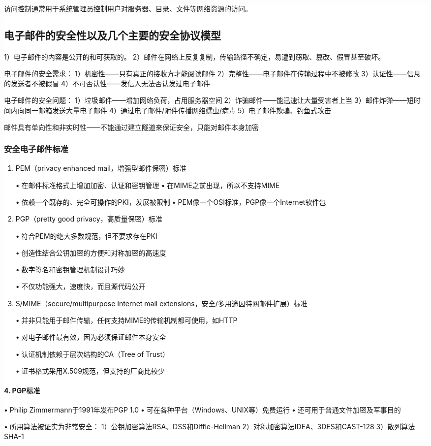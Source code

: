 访问控制通常用于系统管理员控制用户对服务器、目录、文件等网络资源的访问。

## 电子邮件的安全性以及几个主要的安全协议模型

1）电子邮件的内容是公开的和可获取的。
2）邮件在网络上反复复制，传输路径不确定，易遭到窃取、篡改、假冒甚至破坏。

电子邮件的安全需求：
1）机密性——只有真正的接收方才能阅读邮件
2）完整性——电子邮件在传输过程中不被修改
3）认证性——信息的发送者不被假冒
4）不可否认性——发信人无法否认发过电子邮件 

电子邮件的安全问题：
1）垃圾邮件——增加网络负荷，占用服务器空间
2）诈骗邮件——能迅速让大量受害者上当
3）邮件炸弹——短时间内向同一邮箱发送大量电子邮件
4）通过电子邮件/附件传播网络蠕虫/病毒
5）电子邮件欺骗、钓鱼式攻击

邮件具有单向性和非实时性——不能通过建立隧道来保证安全，只能对邮件本身加密 

### 安全电子邮件标准

1. PEM（privacy enhanced mail，增强型邮件保密）标准

   • 在邮件标准格式上增加加密、认证和密钥管理
   • 在MIME之前出现，所以不支持MIME

   • 依赖一个既存的、完全可操作的PKI，发展被限制
   • PEM像一个OSI标准，PGP像一个Internet软件包 

2. PGP（pretty good privacy，高质量保密）标准 

   • 符合PEM的绝大多数规范，但不要求存在PKI

   • 创造性结合公钥加密的方便和对称加密的高速度

   • 数字签名和密钥管理机制设计巧妙

   • 不仅功能强大，速度快，而且源代码公开

3. S/MIME（secure/multipurpose Internet mail extensions，安全/多用途因特网邮件扩展）标准 

   • 并非只能用于邮件传输，任何支持MIME的传输机制都可使用，如HTTP

   • 对电子邮件最有效，因为必须保证邮件本身安全

   • 认证机制依赖于层次结构的CA（Tree of Trust）

   • 证书格式采用X.509规范，但支持的厂商比较少 

#### 4. PGP标准

• Philip Zimmermann于1991年发布PGP 1.0
• 可在各种平台（Windows、UNIX等）免费运行
• 还可用于普通文件加密及军事目的

• 所用算法被证实为非常安全：
  1）公钥加密算法RSA、DSS和Diffie-Hellman
  2）对称加密算法IDEA、3DES和CAST-128
  3）散列算法SHA-1
